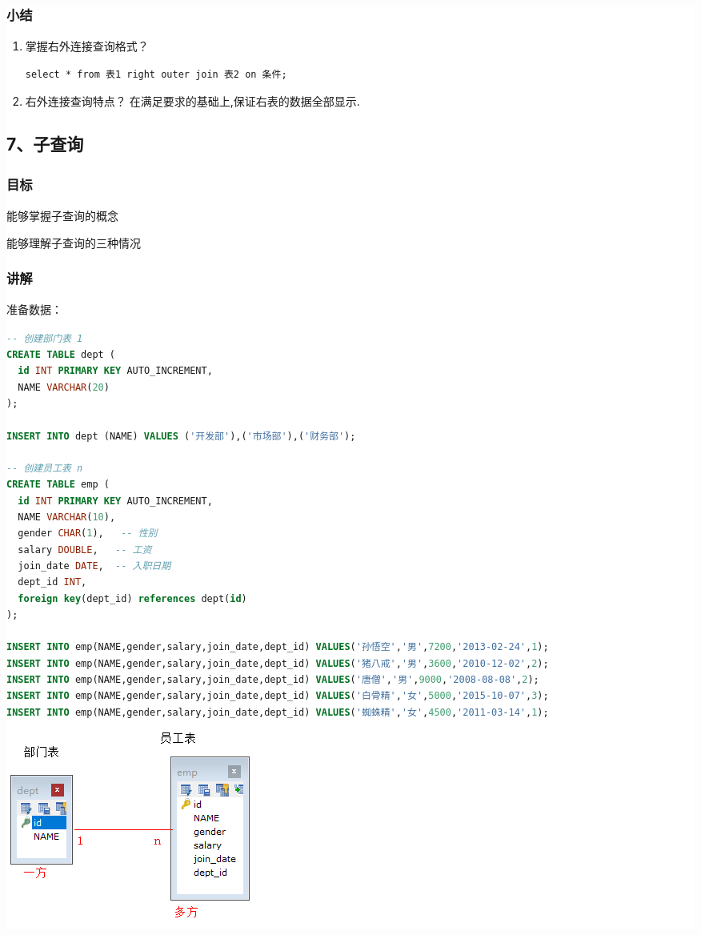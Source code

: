 

### 小结

1. 掌握右外连接查询格式？

   ```
   select * from 表1 right outer join 表2 on 条件;
   ```

2. 右外连接查询特点？
   在满足要求的基础上,保证右表的数据全部显示.

## 7、子查询

### 目标

能够掌握子查询的概念

能够理解子查询的三种情况

### 讲解

准备数据：

```sql
-- 创建部门表 1
CREATE TABLE dept (
  id INT PRIMARY KEY AUTO_INCREMENT,
  NAME VARCHAR(20)
);

INSERT INTO dept (NAME) VALUES ('开发部'),('市场部'),('财务部');

-- 创建员工表 n
CREATE TABLE emp (
  id INT PRIMARY KEY AUTO_INCREMENT,
  NAME VARCHAR(10),
  gender CHAR(1),   -- 性别
  salary DOUBLE,   -- 工资
  join_date DATE,  -- 入职日期
  dept_id INT,
  foreign key(dept_id) references dept(id)
);

INSERT INTO emp(NAME,gender,salary,join_date,dept_id) VALUES('孙悟空','男',7200,'2013-02-24',1);
INSERT INTO emp(NAME,gender,salary,join_date,dept_id) VALUES('猪八戒','男',3600,'2010-12-02',2);
INSERT INTO emp(NAME,gender,salary,join_date,dept_id) VALUES('唐僧','男',9000,'2008-08-08',2);
INSERT INTO emp(NAME,gender,salary,join_date,dept_id) VALUES('白骨精','女',5000,'2015-10-07',3);
INSERT INTO emp(NAME,gender,salary,join_date,dept_id) VALUES('蜘蛛精','女',4500,'2011-03-14',1);
```



![image-20200802103333568](img\image-20200802103333568.png)
